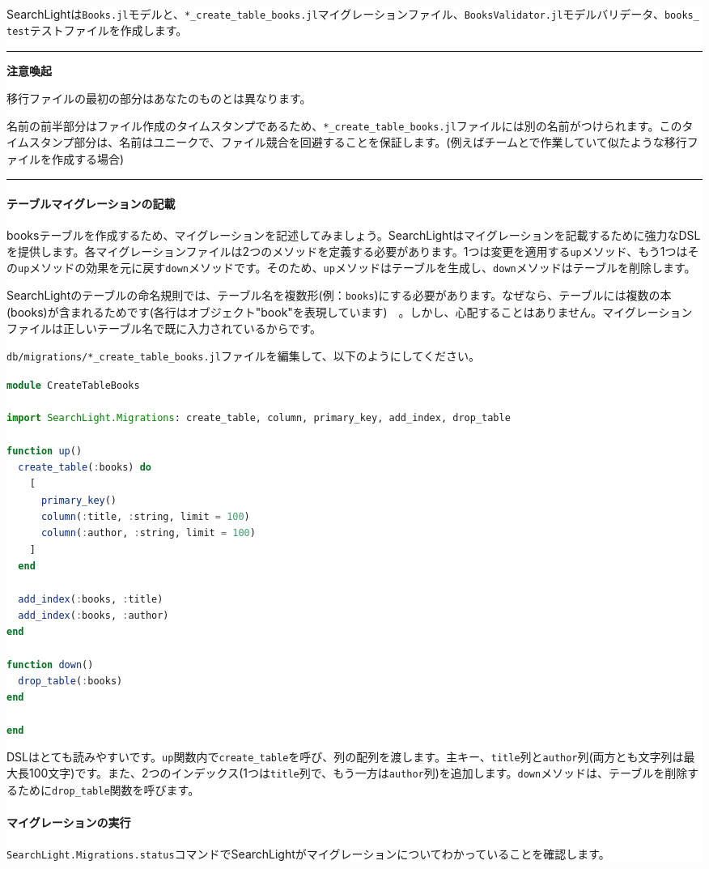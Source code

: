 SearchLightは`Books.jl`モデルと、`*_create_table_books.jl`マイグレーションファイル、`BooksValidator.jl`モデルバリデータ、`books_test`テストファイルを作成します。

---
**注意喚起**

移行ファイルの最初の部分はあなたのものとは異なります。

名前の前半部分はファイル作成のタイムスタンプであるため、`*_create_table_books.jl`ファイルには別の名前がつけられます。このタイムスタンプ部分は、名前はユニークで、ファイル競合を回避することを保証します。(例えばチームとで作業していて似たような移行ファイルを作成する場合)

---

#### テーブルマイグレーションの記載

booksテーブルを作成するため、マイグレーションを記述してみましょう。SearchLightはマイグレーションを記載するために強力なDSLを提供します。各マイグレーションファイルは2つのメソッドを定義する必要があります。1つは変更を適用する`up`メソッド、もう1つはその`up`メソッドの効果を元に戻す`down`メソッドです。そのため、`up`メソッドはテーブルを生成し、`down`メソッドはテーブルを削除します。

SearchLightのテーブルの命名規則では、テーブル名を複数形(例：`books`)にする必要があります。なぜなら、テーブルには複数の本(books)が含まれるためです(各行はオブジェクト"book"を表現しています)　。しかし、心配することはありません。マイグレーションファイルは正しいテーブル名で既に入力されているからです。

`db/migrations/*_create_table_books.jl`ファイルを編集して、以下のようにしてください。

```julia
module CreateTableBooks

import SearchLight.Migrations: create_table, column, primary_key, add_index, drop_table

function up()
  create_table(:books) do
    [
      primary_key()
      column(:title, :string, limit = 100)
      column(:author, :string, limit = 100)
    ]
  end

  add_index(:books, :title)
  add_index(:books, :author)
end

function down()
  drop_table(:books)
end

end
```

DSLはとても読みやすいです。`up`関数内で`create_table`を呼び、列の配列を渡します。主キー、`title`列と`author`列(両方とも文字列は最大長100文字)です。また、2つのインデックス(1つは`title`列で、もう一方は`author`列)を追加します。`down`メソッドは、テーブルを削除するために`drop_table`関数を呼びます。

#### マイグレーションの実行

`SearchLight.Migrations.status`コマンドでSearchLightがマイグレーションについてわかっていることを確認します。
